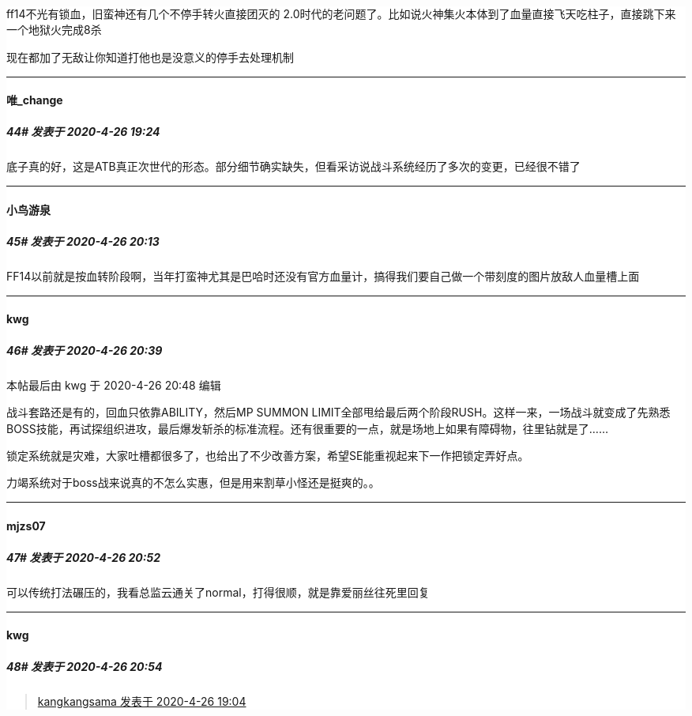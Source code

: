 ff14不光有锁血，旧蛮神还有几个不停手转火直接团灭的</blockquote>
2.0时代的老问题了。比如说火神集火本体到了血量直接飞天吃柱子，直接跳下来一个地狱火完成8杀


现在都加了无敌让你知道打他也是没意义的停手去处理机制


-----

####  唯_change  
##### 44#       发表于 2020-4-26 19:24


底子真的好，这是ATB真正次世代的形态。部分细节确实缺失，但看采访说战斗系统经历了多次的变更，已经很不错了


-----

####  小鸟游泉  
##### 45#       发表于 2020-4-26 20:13


FF14以前就是按血转阶段啊，当年打蛮神尤其是巴哈时还没有官方血量计，搞得我们要自己做一个带刻度的图片放敌人血量槽上面


-----

####  kwg  
##### 46#       发表于 2020-4-26 20:39


 本帖最后由 kwg 于 2020-4-26 20:48 编辑 

战斗套路还是有的，回血只依靠ABILITY，然后MP SUMMON LIMIT全部甩给最后两个阶段RUSH。这样一来，一场战斗就变成了先熟悉BOSS技能，再试探组织进攻，最后爆发斩杀的标准流程。还有很重要的一点，就是场地上如果有障碍物，往里钻就是了……


锁定系统就是灾难，大家吐槽都很多了，也给出了不少改善方案，希望SE能重视起来下一作把锁定弄好点。


力竭系统对于boss战来说真的不怎么实惠，但是用来割草小怪还是挺爽的。。


-----

####  mjzs07  
##### 47#       发表于 2020-4-26 20:52


可以传统打法碾压的，我看总监云通关了normal，打得很顺，就是靠爱丽丝往死里回复


-----

####  kwg  
##### 48#       发表于 2020-4-26 20:54


<blockquote><a href="httphttps://bbs.saraba1st.com/2b/forum.php?mod=redirect&amp;goto=findpost&amp;pid=47214182&amp;ptid=1929828" target="_blank">kangkangsama 发表于 2020-4-26 19:04</a>
